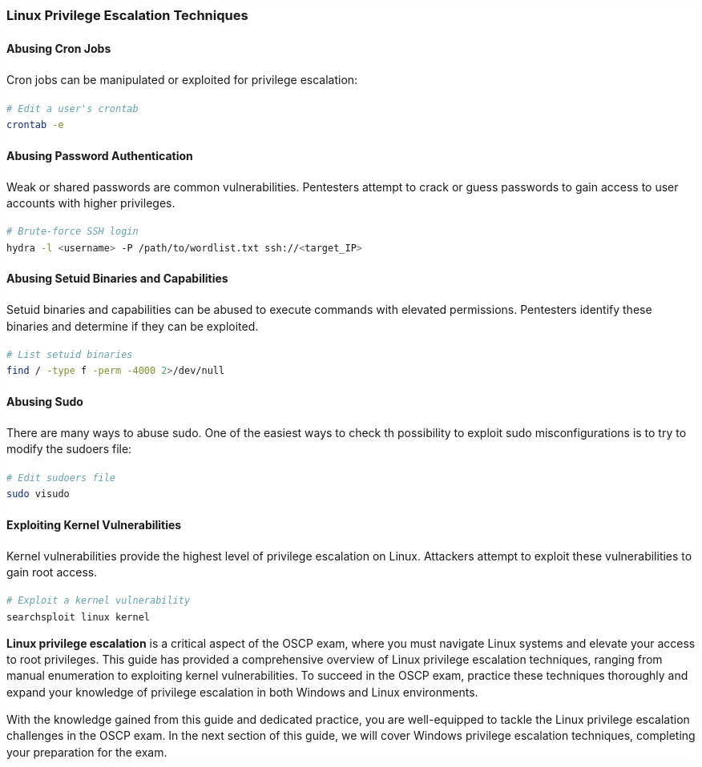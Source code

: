 ### Linux Privilege Escalation Techniques

#### Abusing Cron Jobs

Cron jobs can be manipulated or exploited for privilege escalation:

```bash
# Edit a user's crontab
crontab -e
```

#### Abusing Password Authentication

Weak or shared passwords are common vulnerabilities. Pentesters attempt to crack or guess passwords to gain access to user accounts with higher privileges.

```bash
# Brute-force SSH login
hydra -l <username> -P /path/to/wordlist.txt ssh://<target_IP>
```

#### Abusing Setuid Binaries and Capabilities

Setuid binaries and capabilities can be abused to execute commands with elevated permissions. Pentesters identify these binaries and determine if they can be exploited.

```bash
# List setuid binaries
find / -type f -perm -4000 2>/dev/null
```

#### Abusing Sudo

There are many ways to abuse sudo. One of the easiest ways to check th possibility to exploit sudo misconfigurations is to try to modify the sudoers file:

```bash
# Edit sudoers file
sudo visudo
```

#### Exploiting Kernel Vulnerabilities

Kernel vulnerabilities provide the highest level of privilege escalation on Linux. Attackers attempt to exploit these vulnerabilities to gain root access.

```bash
# Exploit a kernel vulnerability
searchsploit linux kernel
```

**Linux privilege escalation** is a critical aspect of the OSCP exam, where you must navigate Linux systems and elevate your access to root privileges. This guide has provided a comprehensive overview of Linux privilege escalation techniques, ranging from manual enumeration to exploiting kernel vulnerabilities. To succeed in the OSCP exam, practice these techniques thoroughly and expand your knowledge of privilege escalation in both Windows and Linux environments.

With the knowledge gained from this guide and dedicated practice, you are well-equipped to tackle the Linux privilege escalation challenges in the OSCP exam. In the next section of this guide, we will cover Windows privilege escalation techniques, completing your preparation for the exam.



